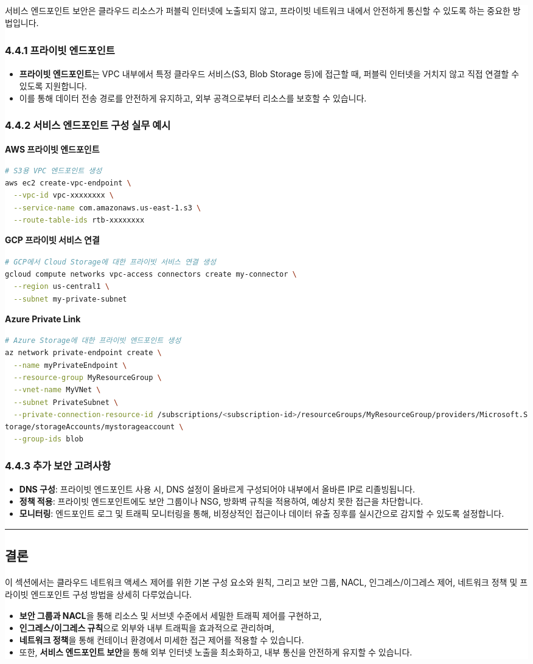 서비스 엔드포인트 보안은 클라우드 리소스가 퍼블릭 인터넷에 노출되지 않고, 프라이빗 네트워크 내에서 안전하게 통신할 수 있도록 하는 중요한 방법입니다.

### 4.4.1 프라이빗 엔드포인트

- **프라이빗 엔드포인트**는 VPC 내부에서 특정 클라우드 서비스(S3, Blob Storage 등)에 접근할 때, 퍼블릭 인터넷을 거치지 않고 직접 연결할 수 있도록 지원합니다.
- 이를 통해 데이터 전송 경로를 안전하게 유지하고, 외부 공격으로부터 리소스를 보호할 수 있습니다.

### 4.4.2 서비스 엔드포인트 구성 실무 예시

**AWS 프라이빗 엔드포인트**
```bash
# S3용 VPC 엔드포인트 생성
aws ec2 create-vpc-endpoint \
  --vpc-id vpc-xxxxxxxx \
  --service-name com.amazonaws.us-east-1.s3 \
  --route-table-ids rtb-xxxxxxxx
```

**GCP 프라이빗 서비스 연결**
```bash
# GCP에서 Cloud Storage에 대한 프라이빗 서비스 연결 생성
gcloud compute networks vpc-access connectors create my-connector \
  --region us-central1 \
  --subnet my-private-subnet
```

**Azure Private Link**
```bash
# Azure Storage에 대한 프라이빗 엔드포인트 생성
az network private-endpoint create \
  --name myPrivateEndpoint \
  --resource-group MyResourceGroup \
  --vnet-name MyVNet \
  --subnet PrivateSubnet \
  --private-connection-resource-id /subscriptions/<subscription-id>/resourceGroups/MyResourceGroup/providers/Microsoft.Storage/storageAccounts/mystorageaccount \
  --group-ids blob
```

### 4.4.3 추가 보안 고려사항

- **DNS 구성**: 프라이빗 엔드포인트 사용 시, DNS 설정이 올바르게 구성되어야 내부에서 올바른 IP로 리졸빙됩니다.
- **정책 적용**: 프라이빗 엔드포인트에도 보안 그룹이나 NSG, 방화벽 규칙을 적용하여, 예상치 못한 접근을 차단합니다.
- **모니터링**: 엔드포인트 로그 및 트래픽 모니터링을 통해, 비정상적인 접근이나 데이터 유출 징후를 실시간으로 감지할 수 있도록 설정합니다.

---

## 결론

이 섹션에서는 클라우드 네트워크 액세스 제어를 위한 기본 구성 요소와 원칙, 그리고 보안 그룹, NACL, 인그레스/이그레스 제어, 네트워크 정책 및 프라이빗 엔드포인트 구성 방법을 상세히 다루었습니다.  
- **보안 그룹과 NACL**을 통해 리소스 및 서브넷 수준에서 세밀한 트래픽 제어를 구현하고,  
- **인그레스/이그레스 규칙**으로 외부와 내부 트래픽을 효과적으로 관리하며,  
- **네트워크 정책**을 통해 컨테이너 환경에서 미세한 접근 제어를 적용할 수 있습니다.  
- 또한, **서비스 엔드포인트 보안**을 통해 외부 인터넷 노출을 최소화하고, 내부 통신을 안전하게 유지할 수 있습니다.
